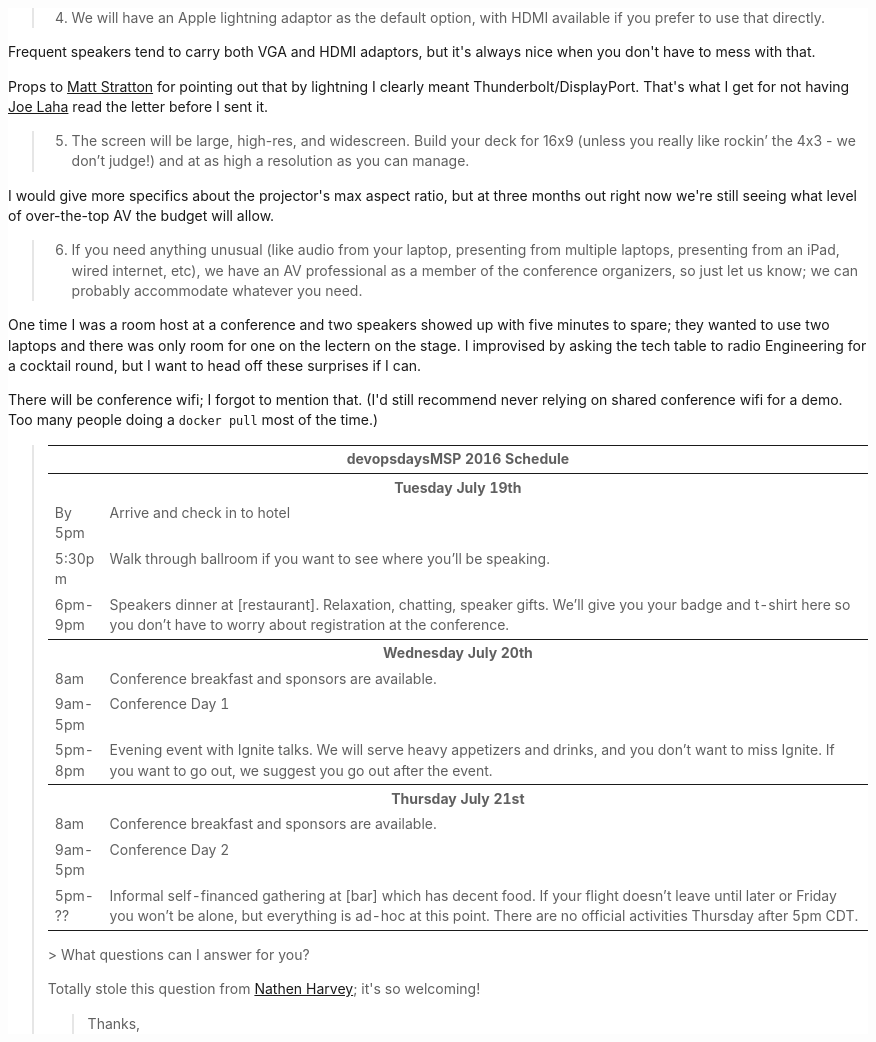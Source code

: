 > 4) We will have an Apple lightning adaptor as the default option, with HDMI available if you prefer to use that directly.

Frequent speakers tend to carry both VGA and HDMI adaptors, but it's always nice when you don't have to mess with that.

Props to <a href="https://twitter.com/mattstratton">Matt Stratton</a> for pointing out that by lightning I clearly meant Thunderbolt/DisplayPort. That's what I get for not having <a href="https://twitter.com/joelaha">Joe Laha</a> read the letter before I sent it.

> 5) The screen will be large, high-res, and widescreen. Build your deck for 16x9 (unless you really like rockin’ the 4x3 - we don’t judge!) and at as high a resolution as you can manage.

I would give more specifics about the projector's max aspect ratio, but at three months out right now we're still seeing what level of over-the-top AV the budget will allow.

> 6) If you need anything unusual (like audio from your laptop, presenting from multiple laptops, presenting from an iPad, wired internet, etc), we have an AV professional as a member of the conference organizers, so just let us know; we can probably accommodate whatever you need.

One time I was a room host at a conference and two speakers showed up with five minutes to spare; they wanted to use two laptops and there was only room for one on the lectern on the stage. I improvised by asking the tech table to radio Engineering for a cocktail round, but I want to head off these surprises if I can.

There will be conference wifi; I forgot to mention that. (I'd still recommend never relying on shared conference wifi for a demo. Too many people doing a `docker pull` most of the time.)

> <table cellspacing=2 cellpadding=2>
<tr><th colspan=3>devopsdaysMSP 2016 Schedule</th></tr>
<tr><th colspan=3>Tuesday July 19th</th></tr>
<tr><td>By 5pm</td><td colspan=2>Arrive and check in to hotel</td></tr>
<tr><td>5:30pm</td><td colspan=2>Walk through ballroom if you want to see where you’ll be speaking.</td></tr>
<tr><td>6pm-9pm</td><td>Speakers dinner at [restaurant]. Relaxation, chatting, speaker gifts. We’ll give you your badge and t-shirt here so you don’t have to worry about registration at the conference.</td></tr>
<tr><th colspan=3>Wednesday July 20th</th></tr>
<tr><td>8am</td><td colspan=2>Conference breakfast and sponsors are available.</td></tr>
<tr><td>9am-5pm<td colspan=2>Conference Day 1</td></tr>
<tr><td>5pm-8pm<td colspan=2>Evening event with Ignite talks. We will serve heavy appetizers and drinks, and you don’t want to miss Ignite. If you want to go out, we suggest you go out after the event.</td></tr>
<tr><th colspan=3>Thursday July 21st</th></tr>
<tr><td>8am</td><td colspan=2>Conference breakfast and sponsors are available.</td></tr>
<tr><td>9am-5pm</td><td colspan=2>Conference Day 2</td></tr>
<tr><td>5pm-??</td><td colspan=2>Informal self-financed gathering at [bar] which has decent food. If your flight doesn’t leave until later or Friday you won’t be alone, but everything is ad-hoc at this point. There are no official activities Thursday after 5pm CDT.</td></tr>
</table>
> What questions can I answer for you?

Totally stole this question from <a href="https://twitter.com/nathenharvey">Nathen Harvey</a>; it's so welcoming!

> Thanks,
